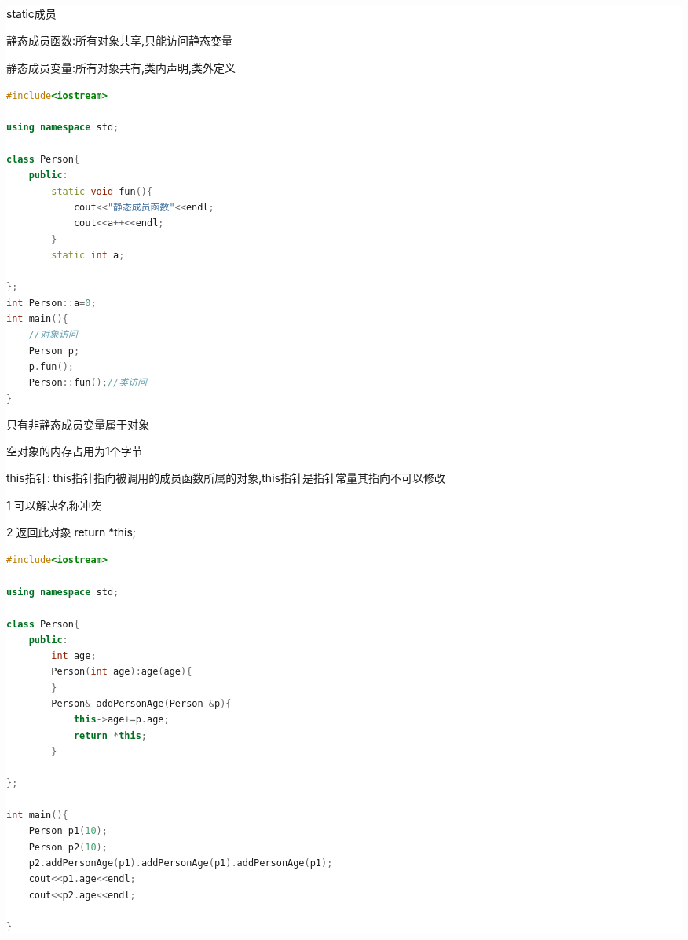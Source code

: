 
static成员

静态成员函数:所有对象共享,只能访问静态变量

静态成员变量:所有对象共有,类内声明,类外定义

```c++
#include<iostream>

using namespace std;

class Person{
	public:
		static void fun(){
			cout<<"静态成员函数"<<endl; 
			cout<<a++<<endl;
		}
		static int a; 
		
};
int Person::a=0;
int main(){
	//对象访问
	Person p;
	p.fun(); 
	Person::fun();//类访问 
} 
```

只有非静态成员变量属于对象

空对象的内存占用为1个字节

this指针: this指针指向被调用的成员函数所属的对象,this指针是指针常量其指向不可以修改

1 可以解决名称冲突

2 返回此对象 return *this;

```c++
#include<iostream>

using namespace std;

class Person{
	public:
		int age;
		Person(int age):age(age){
		}
		Person& addPersonAge(Person &p){
			this->age+=p.age;
			return *this;
		}
		
}; 

int main(){
	Person p1(10);
	Person p2(10);
	p2.addPersonAge(p1).addPersonAge(p1).addPersonAge(p1);
	cout<<p1.age<<endl;
	cout<<p2.age<<endl;
	
} 
```
